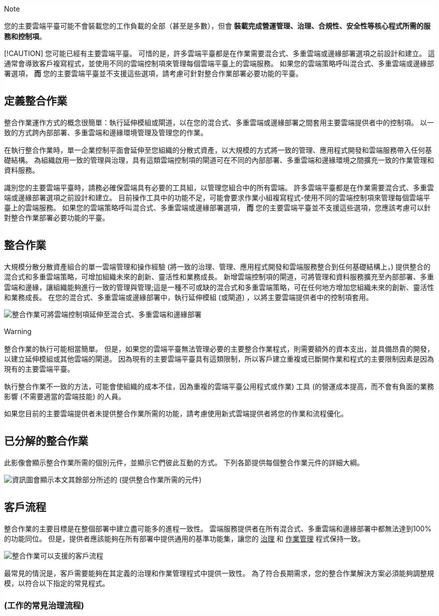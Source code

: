 > [!NOTE]
> 您的主要雲端平臺可能不會裝載您的工作負載的全部（甚至是多數），但會 **裝載完成營運管理、治理、合規性、安全性等核心程式所需的服務和控制項**。
>
> [!CAUTION]
> 您可能已經有主要雲端平臺。 可惜的是，許多雲端平臺都是在作業需要混合式、多重雲端或邊緣部署選項之前設計和建立。 這通常會導致客戶複寫程式，並使用不同的雲端控制項來管理每個雲端平臺上的雲端服務。 如果您的雲端策略呼叫混合式、多重雲端或邊緣部署選項， **而** 您的主要雲端平臺並不支援這些選項，請考慮可針對整合作業部署必要功能的平臺。
>

## <a name="defining-unified-operations"></a>定義整合作業

整合作業運作方式的概念很簡單：執行延伸模組或閘道，以在您的混合式、多重雲端或邊緣部署之間套用主要雲端提供者中的控制項。 以一致的方式跨內部部署、多重雲端和邊緣環境管理及管理您的作業。

在執行整合作業時，單一企業控制平面會延伸至您組織的分散式資產，以大規模的方式將一致的管理、應用程式開發和雲端服務帶入任何基礎結構。 為組織啟用一致的管理與治理，具有這類雲端控制項的閘道可在不同的內部部署、多重雲端和邊緣環境之間擴充一致的作業管理和資料服務。

識別您的主要雲端平臺時，請務必確保雲端具有必要的工具組，以管理您組合中的所有雲端。 許多雲端平臺都是在作業需要混合式、多重雲端或邊緣部署選項之前設計和建立。 目前操作工具中的功能不足，可能會要求作業小組複寫程式-使用不同的雲端控制項來管理每個雲端平臺上的雲端服務。 如果您的雲端策略呼叫混合式、多重雲端或邊緣部署選項， **而** 您的主要雲端平臺並不支援這些選項，您應該考慮可以針對整合作業部署必要功能的平臺。

## <a name="unified-operations"></a>整合作業

大規模分散分散資產組合的單一雲端管理和操作經驗 (將一致的治理、管理、應用程式開發和雲端服務整合到任何基礎結構上，) 提供整合的混合式和多重雲端策略，可增加組織未來的創新、靈活性和業務成長。 新增雲端控制項的閘道，可將管理和資料服務擴充至內部部署、多重雲端和邊緣，讓組織能夠進行一致的管理與管理;這是一種不可或缺的混合式和多重雲端策略，可在任何地方增加您組織未來的創新、靈活性和業務成長。 在您的混合式、多重雲端或邊緣部署中，執行延伸模組 (或閘道) ，以將主要雲端提供者中的控制項套用。

![整合作業可將雲端控制項延伸至混合式、多重雲端和邊緣部署](../../_images/hybrid/primary-cloud-provider-extended.png)

> [!WARNING]
> 整合作業的執行可能相當簡單。 但是，如果您的雲端平臺無法管理必要的主要整合作業程式，則需要額外的資本支出，並具備昂貴的開發，以建立延伸模組或其他雲端的閘道。 因為現有的主要雲端平臺具有這類限制，所以客戶建立重複或已斷開作業和程式的主要限制因素是因為現有的主要雲端平臺。
>
> 執行整合作業不一致的方法，可能會使組織的成本不佳，因為重複的雲端平臺公用程式或作業) 工具 (的營運成本提高，而不會有負面的業務影響 (不需要適當的雲端技能) 的人員。
>

如果您目前的主要雲端提供者未提供整合作業所需的功能，請考慮使用新式雲端提供者將您的作業和流程優化。

## <a name="unified-operations-decomposed"></a>已分解的整合作業

此影像會顯示整合作業所需的個別元件，並顯示它們彼此互動的方式。 下列各節提供每個整合作業元件的詳細大綱。

![資訊圖會顯示本文其餘部分所述的 (提供整合作業所需的元件) ](../../_images/hybrid/unified-operations.png)

## <a name="customer-processes"></a>客戶流程

整合作業的主要目標是在整個部署中建立盡可能多的進程一致性。 雲端服務提供者在所有混合式、多重雲端和邊緣部署中都無法達到100% 的功能同位。 但是，提供者應該能夠在所有部署中提供通用的基準功能集，讓您的 [治理](./govern.md) 和 [作業管理](./manage.md) 程式保持一致。

![整合作業可以支援的客戶流程](../../_images/hybrid/unified-operations-customer-processes.png)

最常見的情況是，客戶需要能夠在其定義的治理和作業管理程式中提供一致性。 為了符合長期需求，您的整合作業解決方案必須能夠調整規模，以符合以下指定的常見程式。

### <a name="common-governance-processes-tasks"></a> (工作的常見治理流程) 
